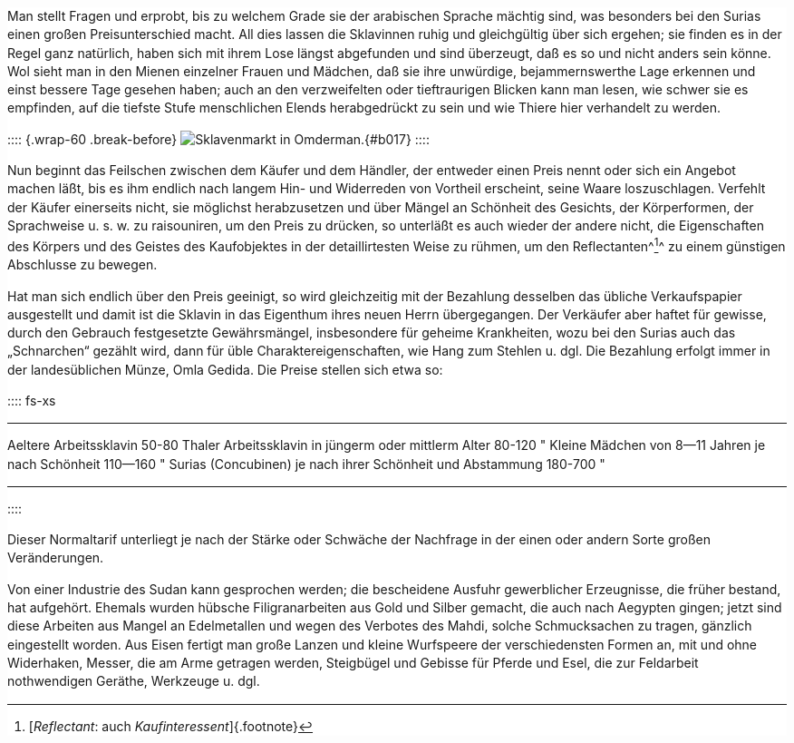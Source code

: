 Man stellt Fragen und erprobt, bis zu welchem Grade sie der
arabischen Sprache mächtig sind, was besonders bei den Surias einen
großen Preisunterschied macht. All dies lassen die Sklavinnen ruhig
und gleichgültig über sich ergehen; sie finden es in der Regel ganz natürlich,
haben sich mit ihrem Lose längst abgefunden und sind überzeugt, daß
es so und nicht anders sein könne. Wol sieht man in den Mienen
einzelner Frauen und Mädchen, daß sie ihre unwürdige,
bejammernswerthe Lage erkennen und einst bessere Tage gesehen
haben; auch an den verzweifelten oder tieftraurigen Blicken kann man
lesen, wie schwer sie es empfinden, auf die tiefste Stufe menschlichen
Elends herabgedrückt zu sein und wie Thiere
hier verhandelt zu werden.

:::: {.wrap-60 .break-before}
![Sklavenmarkt in Omderman.](Feuer_und_Schwert_515.jpg "Sklavenmarkt in Omderman."){#b017}
::::

Nun beginnt das Feilschen zwischen dem Käufer und dem Händler,
der entweder einen Preis nennt oder sich ein Angebot machen läßt, bis
es ihm endlich nach langem Hin- und Widerreden von Vortheil erscheint,
seine Waare loszuschlagen. Verfehlt der Käufer einerseits nicht, sie
möglichst herabzusetzen und über Mängel an Schönheit des Gesichts,
der Körperformen, der Sprachweise u. s. w. zu raisouniren, um den
Preis zu drücken, so unterläßt es auch wieder der andere nicht, die
Eigenschaften des Körpers und des Geistes des Kaufobjektes in der
detaillirtesten Weise zu rühmen, um den Reflectanten^[^0324]^ zu einem günstigen
Abschlusse zu bewegen.

Hat man sich endlich über den Preis geeinigt, so wird
gleichzeitig mit der Bezahlung desselben das übliche Verkaufspapier
ausgestellt und damit ist die Sklavin in das Eigenthum ihres neuen
Herrn übergegangen. Der Verkäufer aber haftet für gewisse, durch
den Gebrauch festgesetzte Gewährsmängel, insbesondere für geheime
Krankheiten, wozu bei den Surias auch das „Schnarchen“ gezählt
wird, dann für üble Charaktereigenschaften, wie Hang zum Stehlen
u. dgl. Die Bezahlung erfolgt immer in der landesüblichen Münze,
Omla Gedida. Die Preise stellen sich etwa so:

:::: fs-xs
----------------------------------------------------------  ------- --------
Aeltere Arbeitssklavin                                        50-80   Thaler
Arbeitssklavin in jüngerm oder mittlerm Alter                80-120      "
Kleine Mädchen von 8—11 Jahren je nach Schönheit            110—160      "
Surias (Concubinen) je nach ihrer Schönheit und Abstammung  180-700      "
----------------------------------------------------------  ------- --------
::::

Dieser Normaltarif unterliegt je nach der Stärke oder Schwäche
der Nachfrage in der einen oder andern Sorte großen Veränderungen.

Von einer Industrie des Sudan kann gesprochen werden;
die bescheidene Ausfuhr gewerblicher Erzeugnisse, die früher bestand,
hat aufgehört. Ehemals wurden hübsche Filigranarbeiten aus Gold
und Silber gemacht, die auch nach Aegypten gingen; jetzt sind diese
Arbeiten aus Mangel an Edelmetallen und wegen des Verbotes des
Mahdi, solche Schmucksachen zu tragen, gänzlich eingestellt worden.
Aus Eisen fertigt man große Lanzen und kleine Wurfspeere der
verschiedensten Formen an, mit und ohne Widerhaken, Messer, die am
Arme getragen werden, Steigbügel und Gebisse für Pferde und Esel,
die zur Feldarbeit nothwendigen Geräthe, Werkzeuge u. dgl.


[^0321]: [*Gummi-arabicum*: vergleiche [Gummi arabicum](https://de.wikipedia.org/wiki/Gummi_arabicum)]{.footnote}
[^0322]: [*Percail*: vergleiche [Perkal](https://de.wikipedia.org/wiki/Perkal)]{.footnote}
[^0323]: [*Recrimination*: vergleiche [Recrimination](https://en.wikipedia.org/wiki/Recrimination)]{.footnote}
[^0324]: [*Reflectant*: auch *Kaufinteressent*]{.footnote}
[^0325]: [*Dumpalmen*: vergleiche [Doumpalmen](https://de.wikipedia.org/wiki/Doumpalmen)]{.footnote}
[^0326]: [*Vexationen*: in etwa **Quälereien**]{.footnote}